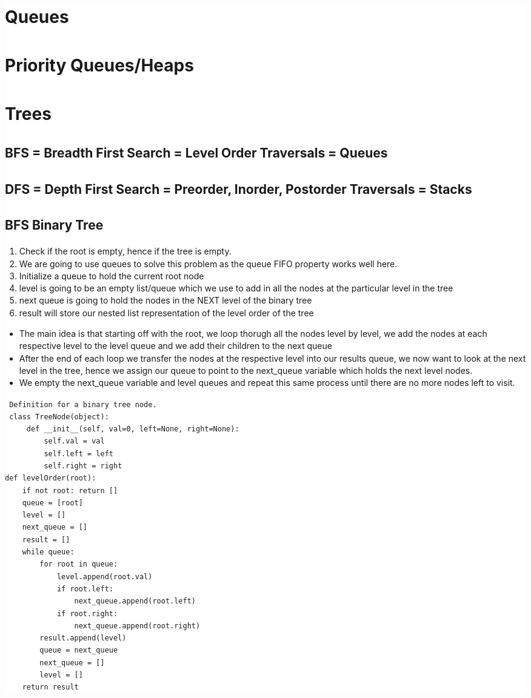 ```
```

# Queues

# Priority Queues/Heaps

# Trees

## BFS = Breadth First Search = Level Order Traversals = Queues

## DFS = Depth First Search = Preorder, Inorder, Postorder Traversals = Stacks

## BFS Binary Tree

1. Check if the root is empty, hence if the tree is empty.
2. We are going to use queues to solve this problem as the queue FIFO property works well here.
3. Initialize a queue to hold the current root node
4. level is going to be an empty list/queue which we use to add in all the nodes at the particular level in the tree
5. next queue is going to hold the nodes in the NEXT level of the binary tree
6. result will store our nested list representation of the level order of the tree

- The main idea is that starting off with the root, we loop thorugh all the nodes level by level, we add the nodes at each respective level to the level queue and we add their children to the next queue
- After the end of each loop we transfer the nodes at the respective level into our results queue, we now want to look at the next level in the tree, hence we assign our queue to point to the next_queue variable which holds the next level nodes.
- We empty the next_queue variable and level queues and repeat this same process until there are no more nodes left to visit.

```
 Definition for a binary tree node.
 class TreeNode(object):
     def __init__(self, val=0, left=None, right=None):
         self.val = val
         self.left = left
         self.right = right
def levelOrder(root):
    if not root: return []
    queue = [root]
    level = []
    next_queue = []
    result = []
    while queue:
        for root in queue:
            level.append(root.val)
            if root.left:
                next_queue.append(root.left)
            if root.right:
                next_queue.append(root.right)
        result.append(level)
        queue = next_queue
        next_queue = []
        level = []
    return result
```
